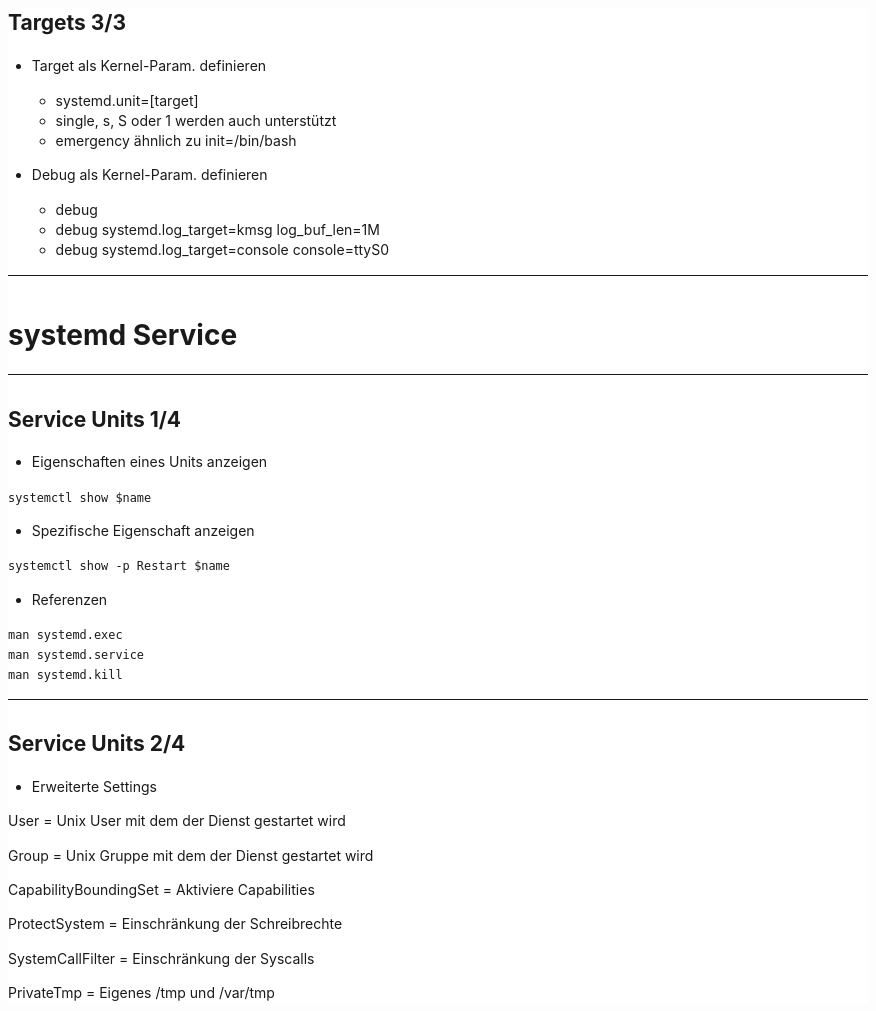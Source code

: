 ## Targets 3/3

* Target als Kernel-Param. definieren

  * systemd.unit=[target]
  * single, s, S oder 1 werden auch unterstützt
  * emergency ähnlich zu init=/bin/bash

* Debug als Kernel-Param. definieren

  * debug
  * debug systemd.log_target=kmsg log_buf_len=1M
  * debug systemd.log_target=console console=ttyS0

---

# systemd Service

---

## Service Units 1/4

* Eigenschaften eines Units anzeigen
```shell
systemctl show $name
```

* Spezifische Eigenschaft anzeigen
```shell
systemctl show -p Restart $name
```

* Referenzen
```shell
man systemd.exec
man systemd.service
man systemd.kill
```

---

## Service Units 2/4

* Erweiterte Settings

User	= Unix User mit dem der Dienst gestartet wird

Group	= Unix Gruppe mit dem der Dienst gestartet wird

CapabilityBoundingSet	= Aktiviere Capabilities

ProtectSystem	= Einschränkung der Schreibrechte

SystemCallFilter	= Einschränkung der Syscalls

PrivateTmp 						 	= Eigenes /tmp und /var/tmp
